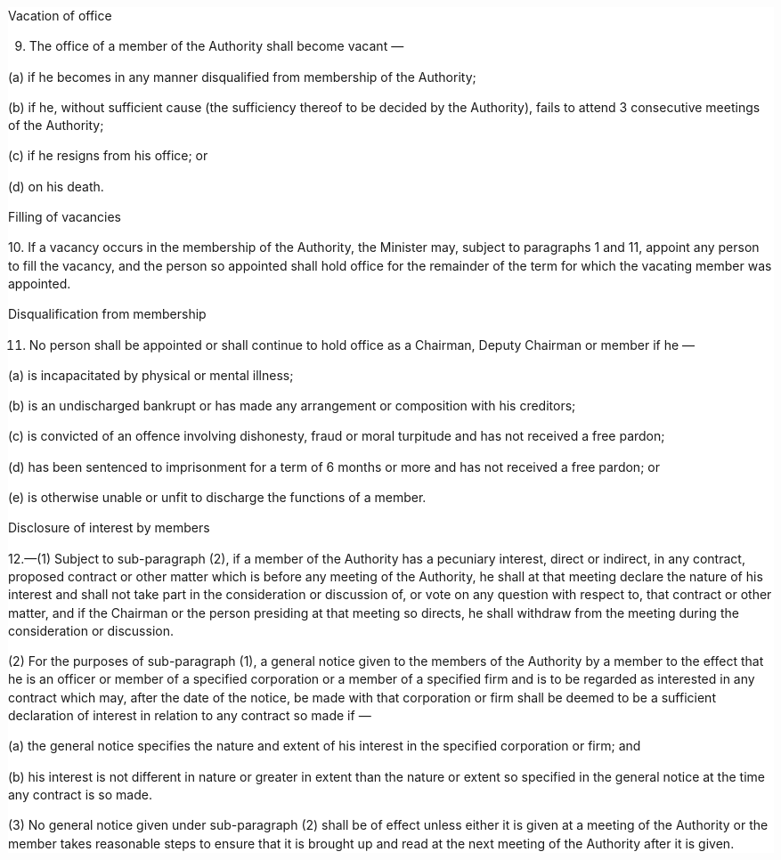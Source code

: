 Vacation of office

9. The office of a member of the Authority shall become vacant —

(a) if he becomes in any manner disqualified from membership of the Authority;

(b) if he, without sufficient cause (the sufficiency thereof to be decided by the Authority), fails to attend 3 consecutive meetings of the Authority;

(c) if he resigns from his office; or

(d) on his death.

Filling of vacancies

10\. If a vacancy occurs in the membership of the Authority, the Minister may, subject to paragraphs 1 and 11, appoint any person to fill the vacancy, and the person so appointed shall hold office for the remainder of the term for which the vacating member was appointed.

Disqualification from membership

11. No person shall be appointed or shall continue to hold office as a Chairman, Deputy Chairman or member if he —

(a) is incapacitated by physical or mental illness;

(b) is an undischarged bankrupt or has made any arrangement or composition with his creditors;

(c) is convicted of an offence involving dishonesty, fraud or moral turpitude and has not received a free pardon;

(d) has been sentenced to imprisonment for a term of 6 months or more and has not received a free pardon; or

(e) is otherwise unable or unfit to discharge the functions of a member.

Disclosure of interest by members

12.—(1) Subject to sub-paragraph (2), if a member of the Authority has a pecuniary interest, direct or indirect, in any contract, proposed contract or other matter which is before any meeting of the Authority, he shall at that meeting declare the nature of his interest and shall not take part in the consideration or discussion of, or vote on any question with respect to, that contract or other matter, and if the Chairman or the person presiding at that meeting so directs, he shall withdraw from the meeting during the consideration or discussion.

(2) For the purposes of sub-paragraph (1), a general notice given to the members of the Authority by a member to the effect that he is an officer or member of a specified corporation or a member of a specified firm and is to be regarded as interested in any contract which may, after the date of the notice, be made with that corporation or firm shall be deemed to be a sufficient declaration of interest in relation to any contract so made if —

(a) the general notice specifies the nature and extent of his interest in the specified corporation or firm; and

(b) his interest is not different in nature or greater in extent than the nature or extent so specified in the general notice at the time any contract is so made.

(3) No general notice given under sub-paragraph (2) shall be of effect unless either it is given at a meeting of the Authority or the member takes reasonable steps to ensure that it is brought up and read at the next meeting of the Authority after it is given.
